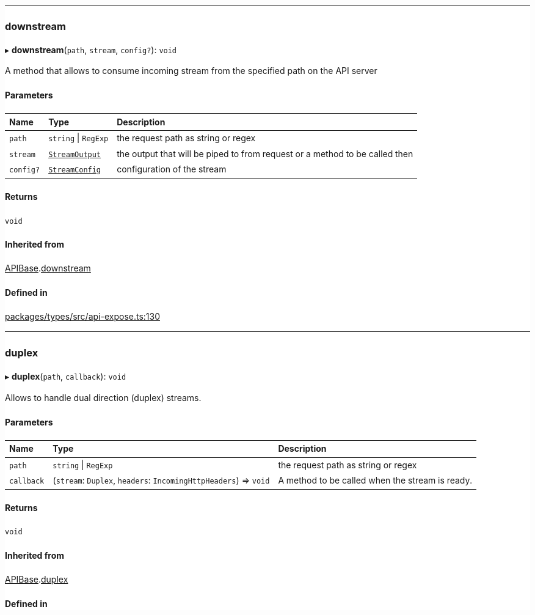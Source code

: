___

### downstream

▸ **downstream**(`path`, `stream`, `config?`): `void`

A method that allows to consume incoming stream from the specified path on the API server

#### Parameters

| Name | Type | Description |
| :------ | :------ | :------ |
| `path` | `string` \| `RegExp` | the request path as string or regex |
| `stream` | [`StreamOutput`](../modules.md#streamoutput) | the output that will be piped to from request or a method to be called then |
| `config?` | [`StreamConfig`](../modules.md#streamconfig) | configuration of the stream |

#### Returns

`void`

#### Inherited from

[APIBase](APIBase.md).[downstream](APIBase.md#downstream)

#### Defined in

[packages/types/src/api-expose.ts:130](https://github.com/scramjetorg/transform-hub/blob/HEAD/packages/types/src/api-expose.ts#L130)

___

### duplex

▸ **duplex**(`path`, `callback`): `void`

Allows to handle dual direction (duplex) streams.

#### Parameters

| Name | Type | Description |
| :------ | :------ | :------ |
| `path` | `string` \| `RegExp` | the request path as string or regex |
| `callback` | (`stream`: `Duplex`, `headers`: `IncomingHttpHeaders`) => `void` | A method to be called when the stream is ready. |

#### Returns

`void`

#### Inherited from

[APIBase](APIBase.md).[duplex](APIBase.md#duplex)

#### Defined in
